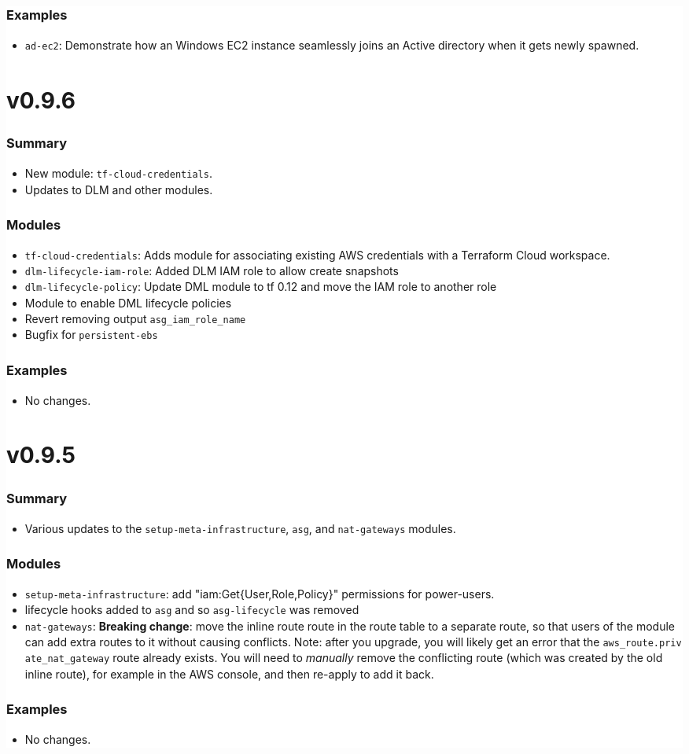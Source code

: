 ### Examples

* `ad-ec2`: Demonstrate how an Windows EC2 instance seamlessly joins an Active
  directory when it gets newly spawned.


# v0.9.6

### Summary

* New module: `tf-cloud-credentials`.
* Updates to DLM and other modules.

### Modules

* `tf-cloud-credentials`: Adds module for associating existing AWS credentials
  with a Terraform Cloud workspace.
* `dlm-lifecycle-iam-role`: Added DLM IAM role to allow create snapshots
* `dlm-lifecycle-policy`: Update DML module to tf 0.12 and move the IAM role to another role
* Module to enable DML lifecycle policies
* Revert removing output `asg_iam_role_name`
* Bugfix for `persistent-ebs`

### Examples

* No changes.


# v0.9.5

### Summary

* Various updates to the `setup-meta-infrastructure`, `asg`, and `nat-gateways`
  modules.

### Modules

* `setup-meta-infrastructure`: add "iam:Get{User,Role,Policy}" permissions for
  power-users.
* lifecycle hooks added to `asg` and so `asg-lifecycle` was removed
* `nat-gateways`: **Breaking change**: move the inline route route in the route
  table to a separate route, so that users of the module can add extra routes
  to it without causing conflicts.  Note: after you upgrade, you will likely
  get an error that the `aws_route.private_nat_gateway` route already exists.
  You will need to _manually_ remove the conflicting route (which was created
  by the old inline route), for example in the AWS console, and then re-apply
  to add it back.

### Examples

* No changes.
